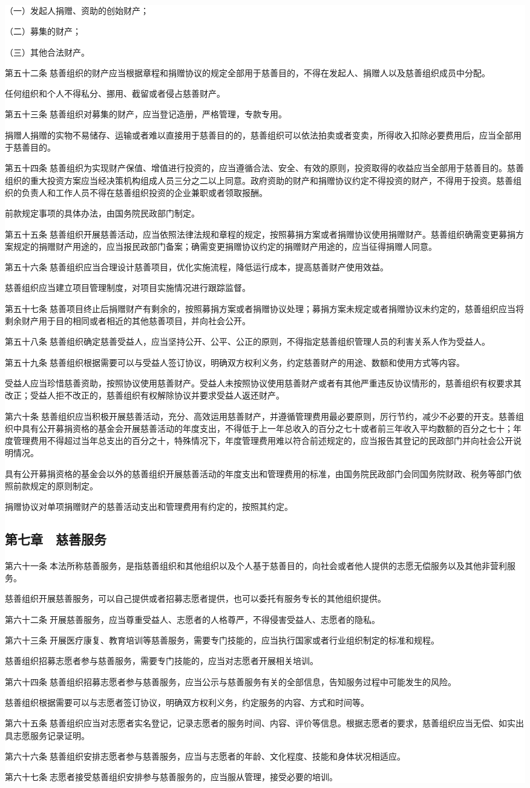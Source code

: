 （一）发起人捐赠、资助的创始财产；

（二）募集的财产；

（三）其他合法财产。

第五十二条 慈善组织的财产应当根据章程和捐赠协议的规定全部用于慈善目的，不得在发起人、捐赠人以及慈善组织成员中分配。

任何组织和个人不得私分、挪用、截留或者侵占慈善财产。

第五十三条 慈善组织对募集的财产，应当登记造册，严格管理，专款专用。

捐赠人捐赠的实物不易储存、运输或者难以直接用于慈善目的的，慈善组织可以依法拍卖或者变卖，所得收入扣除必要费用后，应当全部用于慈善目的。

第五十四条 慈善组织为实现财产保值、增值进行投资的，应当遵循合法、安全、有效的原则，投资取得的收益应当全部用于慈善目的。慈善组织的重大投资方案应当经决策机构组成人员三分之二以上同意。政府资助的财产和捐赠协议约定不得投资的财产，不得用于投资。慈善组织的负责人和工作人员不得在慈善组织投资的企业兼职或者领取报酬。

前款规定事项的具体办法，由国务院民政部门制定。

第五十五条 慈善组织开展慈善活动，应当依照法律法规和章程的规定，按照募捐方案或者捐赠协议使用捐赠财产。慈善组织确需变更募捐方案规定的捐赠财产用途的，应当报民政部门备案；确需变更捐赠协议约定的捐赠财产用途的，应当征得捐赠人同意。

第五十六条 慈善组织应当合理设计慈善项目，优化实施流程，降低运行成本，提高慈善财产使用效益。

慈善组织应当建立项目管理制度，对项目实施情况进行跟踪监督。

第五十七条 慈善项目终止后捐赠财产有剩余的，按照募捐方案或者捐赠协议处理；募捐方案未规定或者捐赠协议未约定的，慈善组织应当将剩余财产用于目的相同或者相近的其他慈善项目，并向社会公开。

第五十八条 慈善组织确定慈善受益人，应当坚持公开、公平、公正的原则，不得指定慈善组织管理人员的利害关系人作为受益人。

第五十九条 慈善组织根据需要可以与受益人签订协议，明确双方权利义务，约定慈善财产的用途、数额和使用方式等内容。

受益人应当珍惜慈善资助，按照协议使用慈善财产。受益人未按照协议使用慈善财产或者有其他严重违反协议情形的，慈善组织有权要求其改正；受益人拒不改正的，慈善组织有权解除协议并要求受益人返还财产。

第六十条 慈善组织应当积极开展慈善活动，充分、高效运用慈善财产，并遵循管理费用最必要原则，厉行节约，减少不必要的开支。慈善组织中具有公开募捐资格的基金会开展慈善活动的年度支出，不得低于上一年总收入的百分之七十或者前三年收入平均数额的百分之七十；年度管理费用不得超过当年总支出的百分之十，特殊情况下，年度管理费用难以符合前述规定的，应当报告其登记的民政部门并向社会公开说明情况。

具有公开募捐资格的基金会以外的慈善组织开展慈善活动的年度支出和管理费用的标准，由国务院民政部门会同国务院财政、税务等部门依照前款规定的原则制定。

捐赠协议对单项捐赠财产的慈善活动支出和管理费用有约定的，按照其约定。

## 第七章　慈善服务

第六十一条 本法所称慈善服务，是指慈善组织和其他组织以及个人基于慈善目的，向社会或者他人提供的志愿无偿服务以及其他非营利服务。

慈善组织开展慈善服务，可以自己提供或者招募志愿者提供，也可以委托有服务专长的其他组织提供。

第六十二条 开展慈善服务，应当尊重受益人、志愿者的人格尊严，不得侵害受益人、志愿者的隐私。

第六十三条 开展医疗康复、教育培训等慈善服务，需要专门技能的，应当执行国家或者行业组织制定的标准和规程。

慈善组织招募志愿者参与慈善服务，需要专门技能的，应当对志愿者开展相关培训。

第六十四条 慈善组织招募志愿者参与慈善服务，应当公示与慈善服务有关的全部信息，告知服务过程中可能发生的风险。

慈善组织根据需要可以与志愿者签订协议，明确双方权利义务，约定服务的内容、方式和时间等。

第六十五条 慈善组织应当对志愿者实名登记，记录志愿者的服务时间、内容、评价等信息。根据志愿者的要求，慈善组织应当无偿、如实出具志愿服务记录证明。

第六十六条 慈善组织安排志愿者参与慈善服务，应当与志愿者的年龄、文化程度、技能和身体状况相适应。

第六十七条 志愿者接受慈善组织安排参与慈善服务的，应当服从管理，接受必要的培训。
